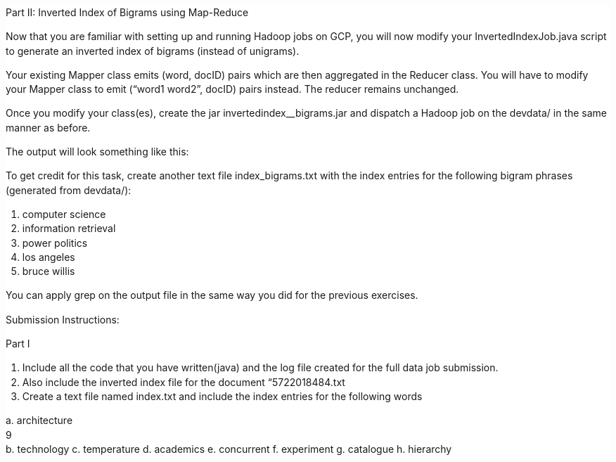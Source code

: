 Part II: Inverted Index of Bigrams using Map-Reduce

Now that you are familiar with setting up and running Hadoop jobs on GCP, you will now modify your InvertedIndexJob.java script to generate an inverted index of bigrams (instead of unigrams).

Your existing Mapper class emits (word, docID) pairs which are then aggregated in the Reducer class. You will have to modify your Mapper class to emit (“word1 word2”, docID) pairs instead. The reducer remains unchanged.

Once you modify your class(es), create the jar invertedindex__bigrams.jar and dispatch a Hadoop job on the devdata/ in the same manner as before.

The output will look something like this:

To get credit for this task, create another text file index_bigrams.txt with the index entries for the following bigram phrases (generated from devdata/):

<ol>
<li>computer science</li>
<li>information retrieval</li>
<li>power politics</li>
<li>los angeles</li>
<li>bruce willis</li>
</ol>
You can apply grep on the output file in the same way you did for the previous exercises.

Submission Instructions:

Part I

<ol>
<li>Include all the code that you have written(java) and the log file created for the full data job submission.</li>
<li>Also include the inverted index file for the document “5722018484.txt</li>
<li>Create a text file named index.txt and include the index entries for the following words</li>
</ol>
</div>
</div>
<div class="layoutArea">
<div class="column">
a. architecture

</div>
</div>
<div class="layoutArea">
<div class="column">
9

</div>
</div>
</div>
</div>
<div class="page" title="Page 10">
<div class="section">
<div class="layoutArea">
<div class="column">
b. technology c. temperature d. academics e. concurrent f. experiment g. catalogue h. hierarchy
